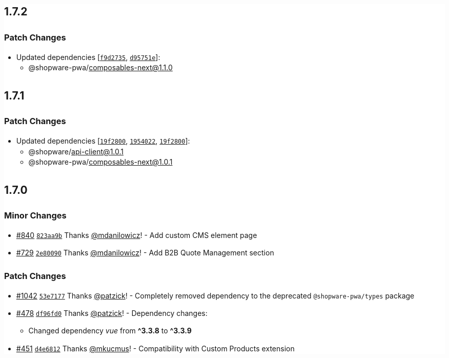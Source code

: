 ## 1.7.2

### Patch Changes

- Updated dependencies [[`f9d2735`](https://github.com/shopware/frontends/commit/f9d27353ec6383cb22cdece0469f8fdd13250958), [`d95751e`](https://github.com/shopware/frontends/commit/d95751ecde443a033f17def838bcc25aeba6951e)]:
  - @shopware-pwa/composables-next@1.1.0

## 1.7.1

### Patch Changes

- Updated dependencies [[`19f2800`](https://github.com/shopware/frontends/commit/19f28003cf937bcb630257cb7cfd2bd131b7cf9d), [`1954022`](https://github.com/shopware/frontends/commit/19540220d87788eed08991d35aaaead2e18564e5), [`19f2800`](https://github.com/shopware/frontends/commit/19f28003cf937bcb630257cb7cfd2bd131b7cf9d)]:
  - @shopware/api-client@1.0.1
  - @shopware-pwa/composables-next@1.0.1

## 1.7.0

### Minor Changes

- [#840](https://github.com/shopware/frontends/pull/840) [`823aa9b`](https://github.com/shopware/frontends/commit/823aa9b4626c8931d2bea1399e825162c44fd45c) Thanks [@mdanilowicz](https://github.com/mdanilowicz)! - Add custom CMS element page

- [#729](https://github.com/shopware/frontends/pull/729) [`2e80090`](https://github.com/shopware/frontends/commit/2e80090f2ed8c047631684a2bf45298d88ad7491) Thanks [@mdanilowicz](https://github.com/mdanilowicz)! - Add B2B Quote Management section

### Patch Changes

- [#1042](https://github.com/shopware/frontends/pull/1042) [`53e7177`](https://github.com/shopware/frontends/commit/53e71770ad741bb558f193a95cae6bcc025a047f) Thanks [@patzick](https://github.com/patzick)! - Completely removed dependency to the deprecated `@shopware-pwa/types` package

- [#478](https://github.com/shopware/frontends/pull/478) [`df96fd0`](https://github.com/shopware/frontends/commit/df96fd09b9bef27d058e3f7ee9b4f18f7035d622) Thanks [@patzick](https://github.com/patzick)! - Dependency changes:

  - Changed dependency _vue_ from **^3.3.8** to **^3.3.9**

- [#451](https://github.com/shopware/frontends/pull/451) [`d4e6812`](https://github.com/shopware/frontends/commit/d4e68129a8b822f564bfb92ffb53dce777689cfd) Thanks [@mkucmus](https://github.com/mkucmus)! - Compatibility with Custom Products extension
